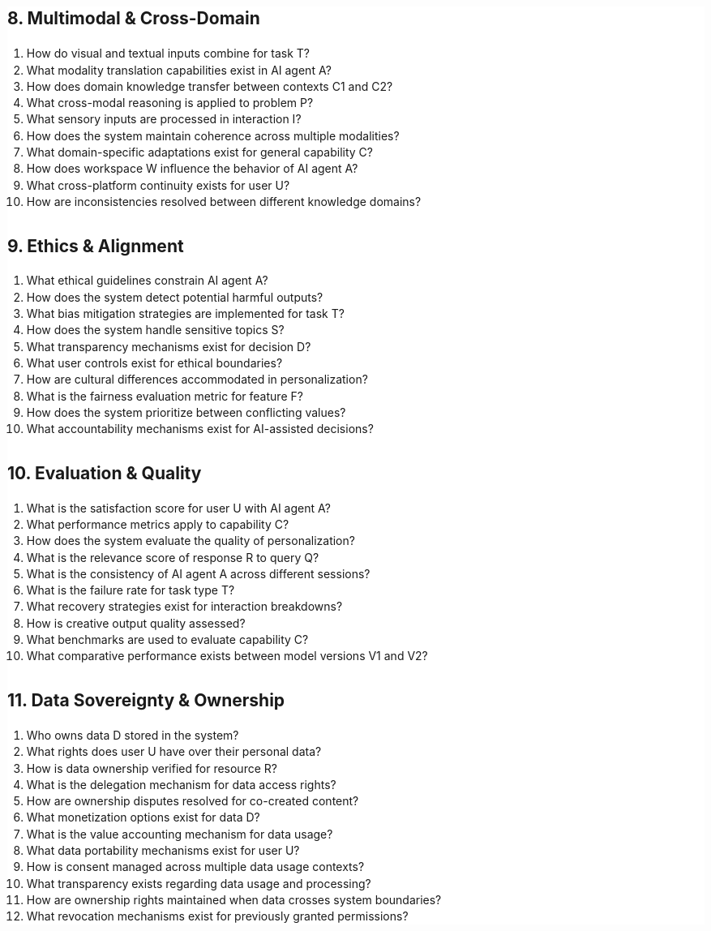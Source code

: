 ## 8. Multimodal & Cross-Domain

1. How do visual and textual inputs combine for task T?
2. What modality translation capabilities exist in AI agent A?
3. How does domain knowledge transfer between contexts C1 and C2?
4. What cross-modal reasoning is applied to problem P?
5. What sensory inputs are processed in interaction I?
6. How does the system maintain coherence across multiple modalities?
7. What domain-specific adaptations exist for general capability C?
8. How does workspace W influence the behavior of AI agent A?
9. What cross-platform continuity exists for user U?
10. How are inconsistencies resolved between different knowledge domains?

## 9. Ethics & Alignment

1. What ethical guidelines constrain AI agent A?
2. How does the system detect potential harmful outputs?
3. What bias mitigation strategies are implemented for task T?
4. How does the system handle sensitive topics S?
5. What transparency mechanisms exist for decision D?
6. What user controls exist for ethical boundaries?
7. How are cultural differences accommodated in personalization?
8. What is the fairness evaluation metric for feature F?
9. How does the system prioritize between conflicting values?
10. What accountability mechanisms exist for AI-assisted decisions?

## 10. Evaluation & Quality

1. What is the satisfaction score for user U with AI agent A?
2. What performance metrics apply to capability C?
3. How does the system evaluate the quality of personalization?
4. What is the relevance score of response R to query Q?
5. What is the consistency of AI agent A across different sessions?
6. What is the failure rate for task type T?
7. What recovery strategies exist for interaction breakdowns?
8. How is creative output quality assessed?
9. What benchmarks are used to evaluate capability C?
10. What comparative performance exists between model versions V1 and V2?

## 11. Data Sovereignty & Ownership

1. Who owns data D stored in the system?
2. What rights does user U have over their personal data?
3. How is data ownership verified for resource R?
4. What is the delegation mechanism for data access rights?
5. How are ownership disputes resolved for co-created content?
6. What monetization options exist for data D?
7. What is the value accounting mechanism for data usage?
8. What data portability mechanisms exist for user U?
9. How is consent managed across multiple data usage contexts?
10. What transparency exists regarding data usage and processing?
11. How are ownership rights maintained when data crosses system boundaries?
12. What revocation mechanisms exist for previously granted permissions?
